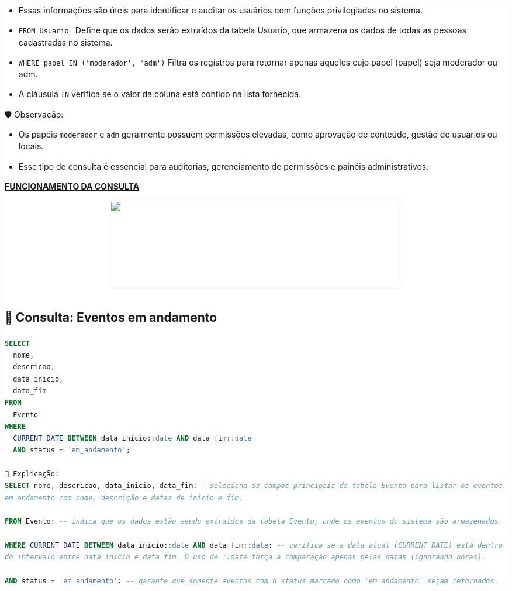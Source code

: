 * Essas informações são úteis para identificar e auditar os usuários com funções privilegiadas no sistema.

* `FROM Usuario
`
Define que os dados serão extraídos da tabela Usuario, que armazena os dados de todas as pessoas cadastradas no sistema.

* `WHERE papel IN ('moderador', 'adm')`
Filtra os registros para retornar apenas aqueles cujo papel (papel) seja moderador ou adm.

* A cláusula `IN` verifica se o valor da coluna está contido na lista fornecida.

🛡️ Observação:

* Os papéis `moderador` e `adm` geralmente possuem permissões elevadas, como aprovação de conteúdo, gestão de usuários ou locais.

* Esse tipo de consulta é essencial para auditorias, gerenciamento de permissões e painéis administrativos.

<ins>**FUNCIONAMENTO DA CONSULTA**</ins>

<div align="center">
<img src="https://github.com/user-attachments/assets/456f0129-e788-4aed-ac7f-e8b3b396aad7" height="150px" width="500px">
</div>

## 📅 Consulta: Eventos em andamento

```sql
SELECT 
  nome, 
  descricao, 
  data_inicio, 
  data_fim
FROM 
  Evento
WHERE 
  CURRENT_DATE BETWEEN data_inicio::date AND data_fim::date
  AND status = 'em_andamento';

🧾 Explicação:
SELECT nome, descricao, data_inicio, data_fim: --seleciona os campos principais da tabela Evento para listar os eventos em andamento com nome, descrição e datas de início e fim.

FROM Evento: -- indica que os dados estão sendo extraídos da tabela Evento, onde os eventos do sistema são armazenados.

WHERE CURRENT_DATE BETWEEN data_inicio::date AND data_fim::date: -- verifica se a data atual (CURRENT_DATE) está dentro do intervalo entre data_inicio e data_fim. O uso de ::date força a comparação apenas pelas datas (ignorando horas).

AND status = 'em_andamento': -- garante que somente eventos com o status marcado como 'em_andamento' sejam retornados.
```
